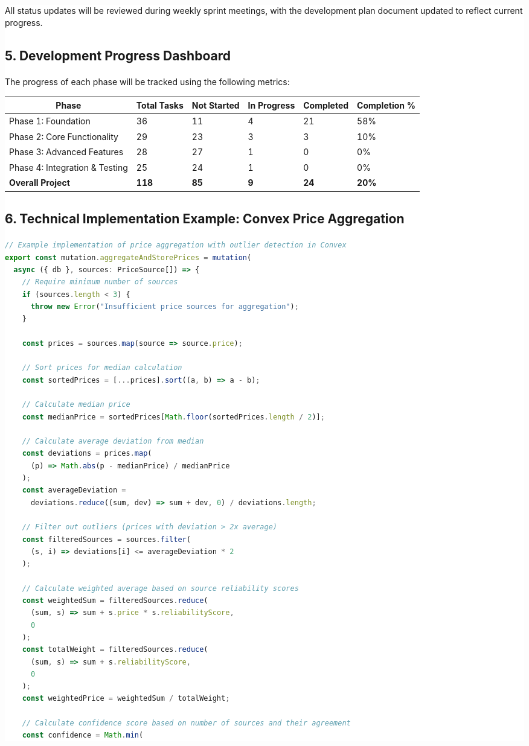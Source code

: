 All status updates will be reviewed during weekly sprint meetings, with the development plan document updated to reflect current progress.

## 5. Development Progress Dashboard

The progress of each phase will be tracked using the following metrics:

| Phase                          | Total Tasks | Not Started | In Progress | Completed | Completion % |
| ------------------------------ | ----------- | ----------- | ----------- | --------- | ------------ |
| Phase 1: Foundation            | 36          | 11          | 4           | 21        | 58%          |
| Phase 2: Core Functionality    | 29          | 23          | 3           | 3         | 10%          |
| Phase 3: Advanced Features     | 28          | 27          | 1           | 0         | 0%           |
| Phase 4: Integration & Testing | 25          | 24          | 1           | 0         | 0%           |
| **Overall Project**            | **118**     | **85**      | **9**       | **24**    | **20%**      |

## 6. Technical Implementation Example: Convex Price Aggregation

```typescript
// Example implementation of price aggregation with outlier detection in Convex
export const mutation.aggregateAndStorePrices = mutation(
  async ({ db }, sources: PriceSource[]) => {
    // Require minimum number of sources
    if (sources.length < 3) {
      throw new Error("Insufficient price sources for aggregation");
    }

    const prices = sources.map(source => source.price);

    // Sort prices for median calculation
    const sortedPrices = [...prices].sort((a, b) => a - b);

    // Calculate median price
    const medianPrice = sortedPrices[Math.floor(sortedPrices.length / 2)];

    // Calculate average deviation from median
    const deviations = prices.map(
      (p) => Math.abs(p - medianPrice) / medianPrice
    );
    const averageDeviation =
      deviations.reduce((sum, dev) => sum + dev, 0) / deviations.length;

    // Filter out outliers (prices with deviation > 2x average)
    const filteredSources = sources.filter(
      (s, i) => deviations[i] <= averageDeviation * 2
    );

    // Calculate weighted average based on source reliability scores
    const weightedSum = filteredSources.reduce(
      (sum, s) => sum + s.price * s.reliabilityScore,
      0
    );
    const totalWeight = filteredSources.reduce(
      (sum, s) => sum + s.reliabilityScore,
      0
    );
    const weightedPrice = weightedSum / totalWeight;

    // Calculate confidence score based on number of sources and their agreement
    const confidence = Math.min(
```